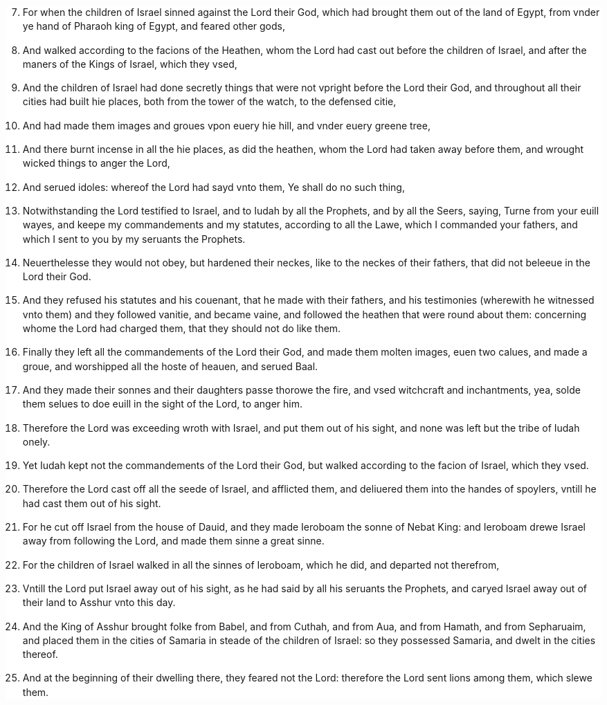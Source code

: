 7. For when the children of Israel sinned against the Lord their God, which had brought them out of the land of Egypt, from vnder ye hand of Pharaoh king of Egypt, and feared other gods,

8. And walked according to the facions of the Heathen, whom the Lord had cast out before the children of Israel, and after the maners of the Kings of Israel, which they vsed,

9. And the children of Israel had done secretly things that were not vpright before the Lord their God, and throughout all their cities had built hie places, both from the tower of the watch, to the defensed citie,

10. And had made them images and groues vpon euery hie hill, and vnder euery greene tree,

11. And there burnt incense in all the hie places, as did the heathen, whom the Lord had taken away before them, and wrought wicked things to anger the Lord,

12. And serued idoles: whereof the Lord had sayd vnto them, Ye shall do no such thing,

13. Notwithstanding the Lord testified to Israel, and to Iudah by all the Prophets, and by all the Seers, saying, Turne from your euill wayes, and keepe my commandements and my statutes, according to all the Lawe, which I commanded your fathers, and which I sent to you by my seruants the Prophets.

14. Neuerthelesse they would not obey, but hardened their neckes, like to the neckes of their fathers, that did not beleeue in the Lord their God.

15. And they refused his statutes and his couenant, that he made with their fathers, and his testimonies (wherewith he witnessed vnto them) and they followed vanitie, and became vaine, and followed the heathen that were round about them: concerning whome the Lord had charged them, that they should not do like them.

16. Finally they left all the commandements of the Lord their God, and made them molten images, euen two calues, and made a groue, and worshipped all the hoste of heauen, and serued Baal.

17. And they made their sonnes and their daughters passe thorowe the fire, and vsed witchcraft and inchantments, yea, solde them selues to doe euill in the sight of the Lord, to anger him.

18. Therefore the Lord was exceeding wroth with Israel, and put them out of his sight, and none was left but the tribe of Iudah onely.

19. Yet Iudah kept not the commandements of the Lord their God, but walked according to the facion of Israel, which they vsed.

20. Therefore the Lord cast off all the seede of Israel, and afflicted them, and deliuered them into the handes of spoylers, vntill he had cast them out of his sight.

21. For he cut off Israel from the house of Dauid, and they made Ieroboam the sonne of Nebat King: and Ieroboam drewe Israel away from following the Lord, and made them sinne a great sinne.

22. For the children of Israel walked in all the sinnes of Ieroboam, which he did, and departed not therefrom,

23. Vntill the Lord put Israel away out of his sight, as he had said by all his seruants the Prophets, and caryed Israel away out of their land to Asshur vnto this day.

24. And the King of Asshur brought folke from Babel, and from Cuthah, and from Aua, and from Hamath, and from Sepharuaim, and placed them in the cities of Samaria in steade of the children of Israel: so they possessed Samaria, and dwelt in the cities thereof.

25. And at the beginning of their dwelling there, they feared not the Lord: therefore the Lord sent lions among them, which slewe them.
